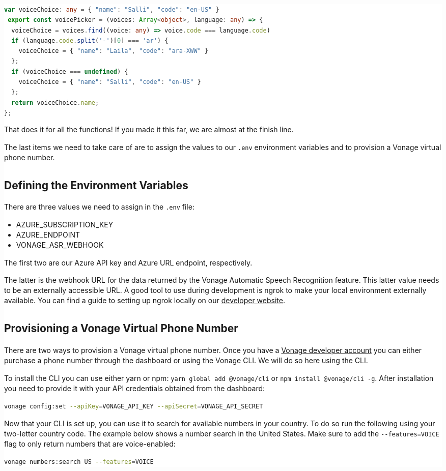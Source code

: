```ts
var voiceChoice: any = { "name": "Salli", "code": "en-US" }
 export const voicePicker = (voices: Array<object>, language: any) => {
  voiceChoice = voices.find((voice: any) => voice.code === language.code)
  if (language.code.split('-')[0] === 'ar') {
    voiceChoice = { "name": "Laila", "code": "ara-XWW" }
  };
  if (voiceChoice === undefined) {
    voiceChoice = { "name": "Salli", "code": "en-US" }
  };
  return voiceChoice.name;
};
```

That does it for all the functions! If you made it this far, we are almost at the finish line.

The last items we need to take care of are to assign the values to our `.env` environment variables and to provision a Vonage virtual phone number.

## Defining the Environment Variables

There are three values we need to assign in the `.env` file:

* AZURE_SUBSCRIPTION_KEY
* AZURE_ENDPOINT
* VONAGE_ASR_WEBHOOK

The first two are our Azure API key and Azure URL endpoint, respectively. 

The latter is the webhook URL for the data returned by the Vonage Automatic Speech Recognition feature. This latter value needs to be an externally accessible URL. A good tool to use during development is ngrok to make your local environment externally available. You can find a guide to setting up ngrok locally on our [developer website](https://developer.vonage.com/tools/ngrok#testing-with-ngrok).

## Provisioning a Vonage Virtual Phone Number

There are two ways to provision a Vonage virtual phone number. Once you have a [Vonage developer account](https://dashboard.nexmo.com/sign-up) you can either purchase a phone number through the dashboard or using the Vonage CLI. We will do so here using the CLI.

To install the CLI you can use either yarn or npm: `yarn global add @vonage/cli` or `npm install @vonage/cli -g`. After installation you need to provide it with your API credentials obtained from the dashboard:

```sh
vonage config:set --apiKey=VONAGE_API_KEY --apiSecret=VONAGE_API_SECRET
```

Now that your CLI is set up, you can use it to search for available numbers in your country. To do so run the following using your two-letter country code. The example below shows a number search in the United States. Make sure to add the `--features=VOICE` flag to only return numbers that are voice-enabled:

```sh
vonage numbers:search US --features=VOICE
```
